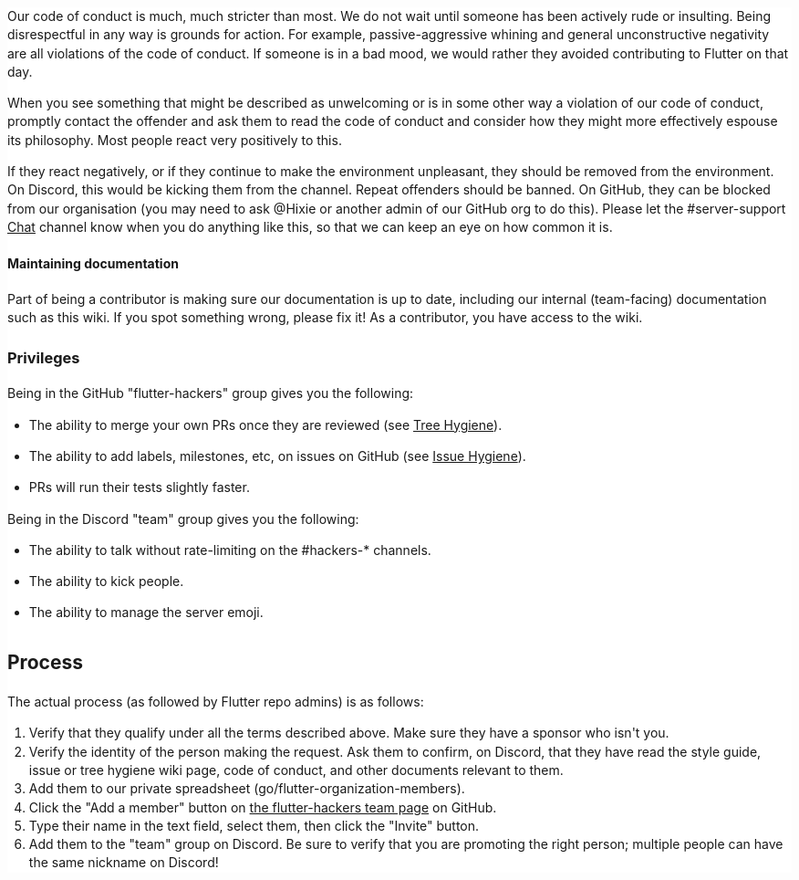 Our code of conduct is much, much stricter than most. We do not wait until someone has been actively rude or insulting. Being disrespectful in any way is grounds for action. For example, passive-aggressive whining and general unconstructive negativity are all violations of the code of conduct. If someone is in a bad mood, we would rather they avoided contributing to Flutter on that day.

When you see something that might be described as unwelcoming or is in some other way a violation of our code of conduct, promptly contact the offender and ask them to read the code of conduct and consider how they might more effectively espouse its philosophy. Most people react very positively to this.

If they react negatively, or if they continue to make the environment unpleasant, they should be removed from the environment. On Discord, this would be kicking them from the channel. Repeat offenders should be banned. On GitHub, they can be blocked from our organisation (you may need to ask @Hixie or another admin of our GitHub org to do this). Please let the #server-support [Chat](Chat.md) channel know when you do anything like this, so that we can keep an eye on how common it is.

#### Maintaining documentation

Part of being a contributor is making sure our documentation is up to date, including our internal (team-facing) documentation such as this wiki. If you spot something wrong, please fix it! As a contributor, you have access to the wiki.

### Privileges

Being in the GitHub "flutter-hackers" group gives you the following:

* The ability to merge your own PRs once they are reviewed (see [Tree Hygiene](Tree-hygiene.md)).

* The ability to add labels, milestones, etc, on issues on GitHub (see [Issue Hygiene](./issue_hygiene/README.md)).

* PRs will run their tests slightly faster.

Being in the Discord "team" group gives you the following:

* The ability to talk without rate-limiting on the #hackers-* channels.

* The ability to kick people.

* The ability to manage the server emoji.


## Process

The actual process (as followed by Flutter repo admins) is as follows:

1. Verify that they qualify under all the terms described above. Make sure they have a sponsor who isn't you.
1. Verify the identity of the person making the request. Ask them to confirm, on Discord, that they have read the style guide, issue or tree hygiene wiki page, code of conduct, and other documents relevant to them.
1. Add them to our private spreadsheet (go/flutter-organization-members).
1. Click the "Add a member" button on [the flutter-hackers team page](https://github.com/orgs/flutter/teams/flutter-hackers/members) on GitHub.
1. Type their name in the text field, select them, then click the "Invite" button.
1. Add them to the "team" group on Discord. Be sure to verify that you are promoting the right person; multiple people can have the same nickname on Discord!
